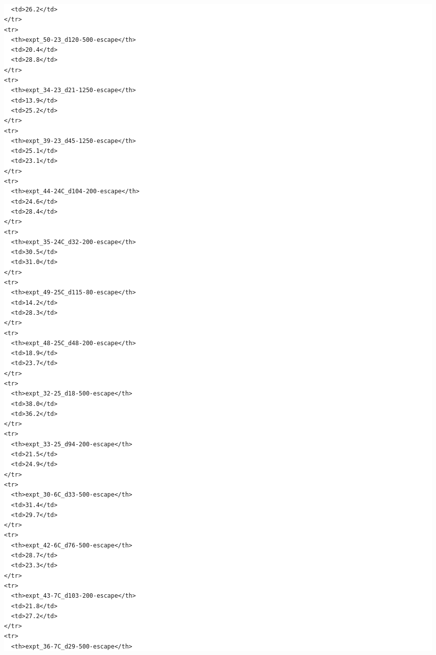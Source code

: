       <td>26.2</td>
    </tr>
    <tr>
      <th>expt_50-23_d120-500-escape</th>
      <td>20.4</td>
      <td>28.8</td>
    </tr>
    <tr>
      <th>expt_34-23_d21-1250-escape</th>
      <td>13.9</td>
      <td>25.2</td>
    </tr>
    <tr>
      <th>expt_39-23_d45-1250-escape</th>
      <td>25.1</td>
      <td>23.1</td>
    </tr>
    <tr>
      <th>expt_44-24C_d104-200-escape</th>
      <td>24.6</td>
      <td>28.4</td>
    </tr>
    <tr>
      <th>expt_35-24C_d32-200-escape</th>
      <td>30.5</td>
      <td>31.0</td>
    </tr>
    <tr>
      <th>expt_49-25C_d115-80-escape</th>
      <td>14.2</td>
      <td>28.3</td>
    </tr>
    <tr>
      <th>expt_48-25C_d48-200-escape</th>
      <td>18.9</td>
      <td>23.7</td>
    </tr>
    <tr>
      <th>expt_32-25_d18-500-escape</th>
      <td>38.0</td>
      <td>36.2</td>
    </tr>
    <tr>
      <th>expt_33-25_d94-200-escape</th>
      <td>21.5</td>
      <td>24.9</td>
    </tr>
    <tr>
      <th>expt_30-6C_d33-500-escape</th>
      <td>31.4</td>
      <td>29.7</td>
    </tr>
    <tr>
      <th>expt_42-6C_d76-500-escape</th>
      <td>28.7</td>
      <td>23.3</td>
    </tr>
    <tr>
      <th>expt_43-7C_d103-200-escape</th>
      <td>21.8</td>
      <td>27.2</td>
    </tr>
    <tr>
      <th>expt_36-7C_d29-500-escape</th>